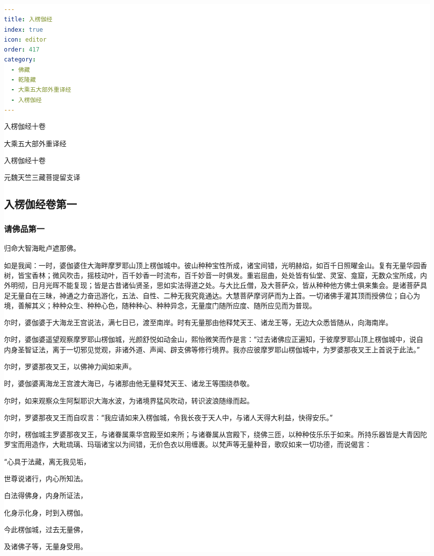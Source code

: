```yaml
---
title: 入楞伽经
index: true
icon: editor
order: 417
category:
  - 佛藏
  - 乾隆藏
  - 大乘五大部外重译经
  - 入楞伽经
---
```


入楞伽经十卷  

大乘五大部外重译经  

入楞伽经十卷  

元魏天竺三藏菩提留支译  

## 入楞伽经卷第一

### 请佛品第一

归命大智海毗卢遮那佛。  

如是我闻：一时，婆伽婆住大海畔摩罗耶山顶上楞伽城中。彼山种种宝性所成，诸宝间错，光明赫焰，如百千日照曜金山。复有无量华园香树，皆宝香林；微风吹击，摇枝动叶，百千妙香一时流布，百千妙音一时俱发。重岩屈曲，处处皆有仙堂、灵室、龛窟，无数众宝所成，内外明彻，日月光晖不能复现；皆是古昔诸仙贤圣，思如实法得道之处。与大比丘僧，及大菩萨众，皆从种种他方佛土俱来集会。是诸菩萨具足无量自在三昧，神通之力奋迅游化，五法、自性、二种无我究竟通达。大慧菩萨摩诃萨而为上首。一切诸佛手灌其顶而授佛位；自心为境，善解其义；种种众生、种种心色，随种种心、种种异念，无量度门随所应度、随所应见而为普现。  

尔时，婆伽婆于大海龙王宫说法，满七日已，渡至南岸。时有无量那由他释梵天王、诸龙王等，无边大众悉皆随从，向海南岸。  

尔时，婆伽婆遥望观察摩罗耶山楞伽城，光颜舒悦如动金山，熙怡微笑而作是言：“过去诸佛应正遍知，于彼摩罗耶山顶上楞伽城中，说自内身圣智证法，离于一切邪见觉观，非诸外道、声闻、辟支佛等修行境界。我亦应彼摩罗耶山楞伽城中，为罗婆那夜叉王上首说于此法。”  

尔时，罗婆那夜叉王，以佛神力闻如来声。  

时，婆伽婆离海龙王宫渡大海已，与诸那由他无量释梵天王、诸龙王等围绕恭敬。  

尔时，如来观察众生阿梨耶识大海水波，为诸境界猛风吹动，转识波浪随缘而起。  

尔时，罗婆那夜叉王而自叹言：“我应请如来入楞伽城，令我长夜于天人中，与诸人天得大利益，快得安乐。”  

尔时，楞伽城主罗婆那夜叉王，与诸眷属乘华宫殿至如来所；与诸眷属从宫殿下，绕佛三匝，以种种伎乐乐于如来。所持乐器皆是大青因陀罗宝而用造作，大毗琉璃、玛瑙诸宝以为间错，无价色衣以用缠裹。以梵声等无量种音，歌叹如来一切功德，而说偈言：  

“心具于法藏，离无我见垢，  

世尊说诸行，内心所知法。  

白法得佛身，内身所证法，  

化身示化身，时到入楞伽。  

今此楞伽城，过去无量佛，  

及诸佛子等，无量身受用。  
